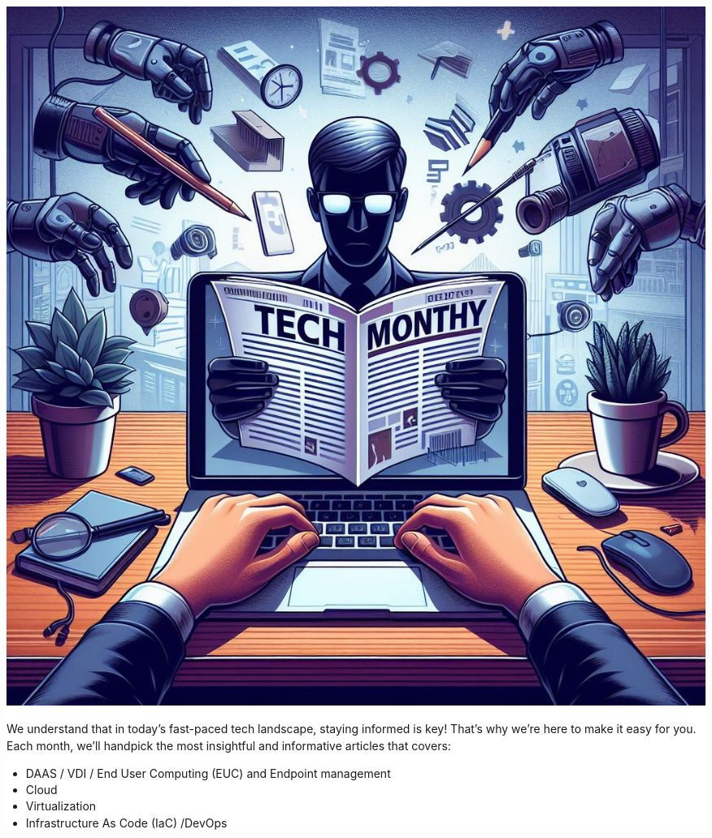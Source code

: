 ![newsletter](images/news-april2024.jpeg)

We understand that in today’s fast-paced tech landscape, staying informed is key! That’s why we’re here to make it easy for you. Each month, we’ll handpick the most insightful and informative articles that covers:
- DAAS / VDI / End User Computing (EUC) and Endpoint management
- Cloud
- Virtualization
- Infrastructure As Code (IaC) /DevOps
